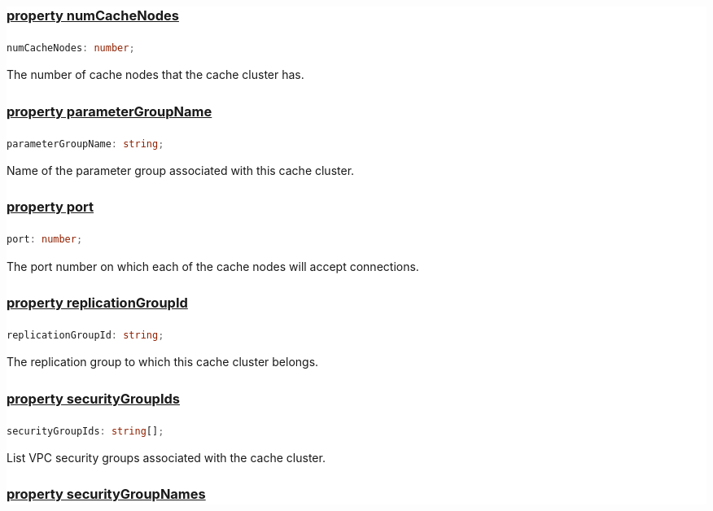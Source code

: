 <h3 class="pdoc-member-header">
<a class="pdoc-child-name" href="https://github.com/pulumi/pulumi-aws/blob/master/sdk/nodejs/elasticache/getCluster.ts#L75">property numCacheNodes</a>
</h3>

```typescript
numCacheNodes: number;
```


The number of cache nodes that the cache cluster has.

<h3 class="pdoc-member-header">
<a class="pdoc-child-name" href="https://github.com/pulumi/pulumi-aws/blob/master/sdk/nodejs/elasticache/getCluster.ts#L79">property parameterGroupName</a>
</h3>

```typescript
parameterGroupName: string;
```


Name of the parameter group associated with this cache cluster.

<h3 class="pdoc-member-header">
<a class="pdoc-child-name" href="https://github.com/pulumi/pulumi-aws/blob/master/sdk/nodejs/elasticache/getCluster.ts#L84">property port</a>
</h3>

```typescript
port: number;
```


The port number on which each of the cache nodes will
accept connections.

<h3 class="pdoc-member-header">
<a class="pdoc-child-name" href="https://github.com/pulumi/pulumi-aws/blob/master/sdk/nodejs/elasticache/getCluster.ts#L88">property replicationGroupId</a>
</h3>

```typescript
replicationGroupId: string;
```


The replication group to which this cache cluster belongs.

<h3 class="pdoc-member-header">
<a class="pdoc-child-name" href="https://github.com/pulumi/pulumi-aws/blob/master/sdk/nodejs/elasticache/getCluster.ts#L92">property securityGroupIds</a>
</h3>

```typescript
securityGroupIds: string[];
```


List VPC security groups associated with the cache cluster.

<h3 class="pdoc-member-header">
<a class="pdoc-child-name" href="https://github.com/pulumi/pulumi-aws/blob/master/sdk/nodejs/elasticache/getCluster.ts#L96">property securityGroupNames</a>
</h3>
